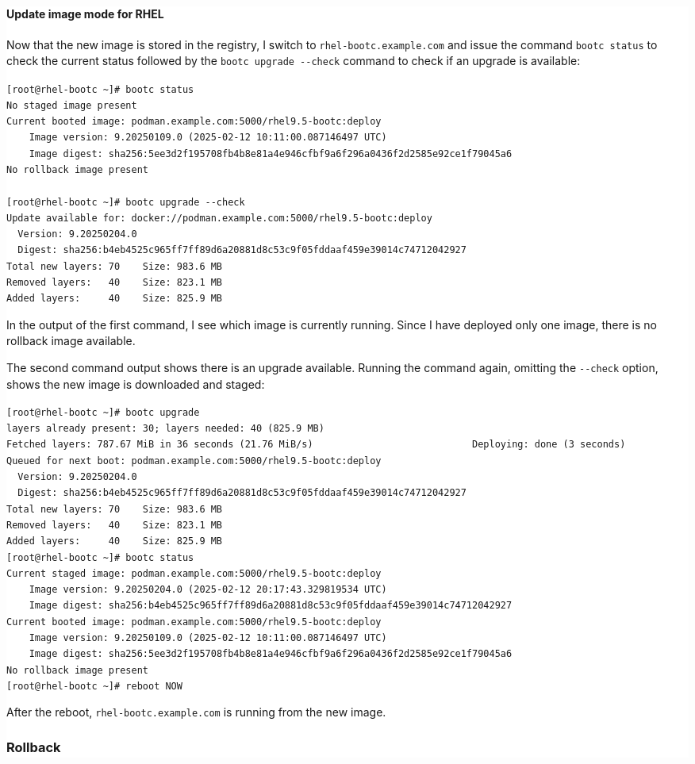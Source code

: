 #### Update image mode for RHEL

Now that the new image is stored in the registry, I switch to `rhel-bootc.example.com` and issue the command `bootc status` to check the current status followed by the `bootc upgrade --check` command to check if an upgrade is available:

```output
[root@rhel-bootc ~]# bootc status
No staged image present
Current booted image: podman.example.com:5000/rhel9.5-bootc:deploy
    Image version: 9.20250109.0 (2025-02-12 10:11:00.087146497 UTC)
    Image digest: sha256:5ee3d2f195708fb4b8e81a4e946cfbf9a6f296a0436f2d2585e92ce1f79045a6
No rollback image present

[root@rhel-bootc ~]# bootc upgrade --check
Update available for: docker://podman.example.com:5000/rhel9.5-bootc:deploy
  Version: 9.20250204.0
  Digest: sha256:b4eb4525c965ff7ff89d6a20881d8c53c9f05fddaaf459e39014c74712042927
Total new layers: 70    Size: 983.6 MB
Removed layers:   40    Size: 823.1 MB
Added layers:     40    Size: 825.9 MB
```

In the output of the first command, I see which image is currently running. Since I have deployed only one image, there is no rollback image available.

The second command output shows there is an upgrade available. Running the command again, omitting the `--check` option, shows the new image is downloaded and staged:

```output
[root@rhel-bootc ~]# bootc upgrade
layers already present: 30; layers needed: 40 (825.9 MB)
Fetched layers: 787.67 MiB in 36 seconds (21.76 MiB/s)                            Deploying: done (3 seconds)                                                   
Queued for next boot: podman.example.com:5000/rhel9.5-bootc:deploy
  Version: 9.20250204.0
  Digest: sha256:b4eb4525c965ff7ff89d6a20881d8c53c9f05fddaaf459e39014c74712042927
Total new layers: 70    Size: 983.6 MB
Removed layers:   40    Size: 823.1 MB
Added layers:     40    Size: 825.9 MB
[root@rhel-bootc ~]# bootc status
Current staged image: podman.example.com:5000/rhel9.5-bootc:deploy
    Image version: 9.20250204.0 (2025-02-12 20:17:43.329819534 UTC)
    Image digest: sha256:b4eb4525c965ff7ff89d6a20881d8c53c9f05fddaaf459e39014c74712042927
Current booted image: podman.example.com:5000/rhel9.5-bootc:deploy
    Image version: 9.20250109.0 (2025-02-12 10:11:00.087146497 UTC)
    Image digest: sha256:5ee3d2f195708fb4b8e81a4e946cfbf9a6f296a0436f2d2585e92ce1f79045a6
No rollback image present
[root@rhel-bootc ~]# reboot NOW
```

After the reboot, `rhel-bootc.example.com` is running from the new image.

### Rollback
